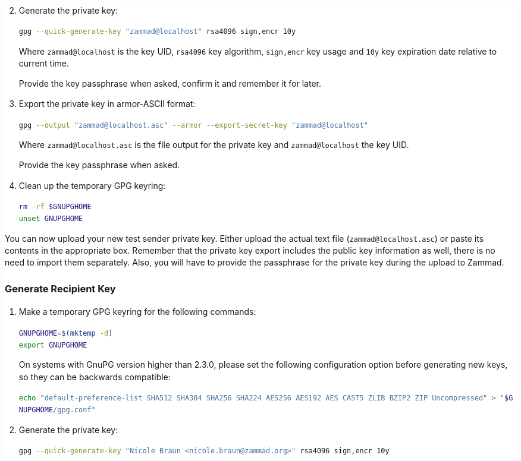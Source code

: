 2. Generate the private key:

   ```sh
   gpg --quick-generate-key "zammad@localhost" rsa4096 sign,encr 10y
   ```

   Where `zammad@localhost` is the key UID, `rsa4096` key algorithm, `sign,encr` key usage and `10y` key expiration date
   relative to current time.

   Provide the key passphrase when asked, confirm it and remember it for later.

3. Export the private key in armor-ASCII format:

   ```sh
   gpg --output "zammad@localhost.asc" --armor --export-secret-key "zammad@localhost"
   ```

   Where `zammad@localhost.asc` is the file output for the private key and `zammad@localhost` the key UID.

   Provide the key passphrase when asked.

4. Clean up the temporary GPG keyring:

   ```sh
   rm -rf $GNUPGHOME
   unset GNUPGHOME
   ```

You can now upload your new test sender private key. Either upload the actual text file (`zammad@localhost.asc`) or
paste its contents in the appropriate box. Remember that the private key export includes the public key information
as well, there is no need to import them separately. Also, you will have to provide the passphrase for the private key
during the upload to Zammad.

### Generate Recipient Key

1. Make a temporary GPG keyring for the following commands:

   ```sh
   GNUPGHOME=$(mktemp -d)
   export GNUPGHOME
   ```

   On systems with GnuPG version higher than 2.3.0, please set the following configuration option before generating new
   keys, so they can be backwards compatible:

   ```sh
   echo "default-preference-list SHA512 SHA384 SHA256 SHA224 AES256 AES192 AES CAST5 ZLIB BZIP2 ZIP Uncompressed" > "$GNUPGHOME/gpg.conf"
   ```

2. Generate the private key:

   ```sh
   gpg --quick-generate-key "Nicole Braun <nicole.braun@zammad.org>" rsa4096 sign,encr 10y
   ```
